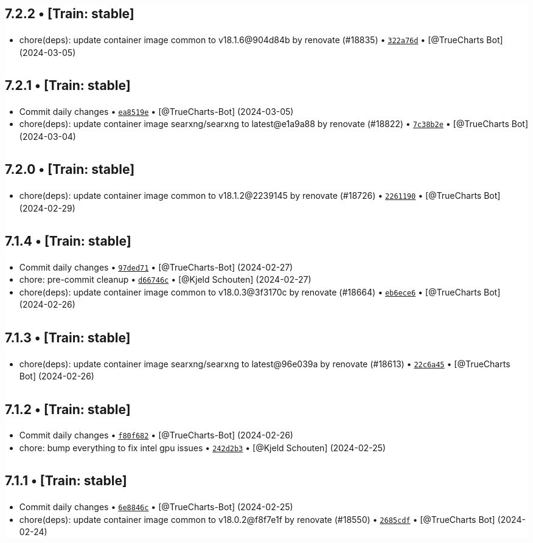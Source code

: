 ## 7.2.2 • [Train: stable]

- chore(deps): update container image common to v18.1.6@904d84b by renovate (#18835) • [`322a76d`](https://github.com/truecharts/charts/commit/322a76d62881c16f2f27bad55174d71e51a07197) • [@TrueCharts Bot] (2024-03-05)

## 7.2.1 • [Train: stable]

- Commit daily changes • [`ea8519e`](https://github.com/truecharts/charts/commit/ea8519e4c19bd0d9c1bd25c5181413fe1787eb80) • [@TrueCharts-Bot] (2024-03-05)
- chore(deps): update container image searxng/searxng to latest@e1a9a88 by renovate (#18822) • [`7c38b2e`](https://github.com/truecharts/charts/commit/7c38b2ed7b4833bd09b2637922dc0a148ac14230) • [@TrueCharts Bot] (2024-03-04)

## 7.2.0 • [Train: stable]

- chore(deps): update container image common to v18.1.2@2239145 by renovate (#18726) • [`2261190`](https://github.com/truecharts/charts/commit/22611907f8355285dc65a5fa31e2917e5fd76e71) • [@TrueCharts Bot] (2024-02-29)

## 7.1.4 • [Train: stable]

- Commit daily changes • [`97ded71`](https://github.com/truecharts/charts/commit/97ded71eb672b4811c6a365dde0700aa75114775) • [@TrueCharts-Bot] (2024-02-27)
- chore: pre-commit cleanup • [`d66746c`](https://github.com/truecharts/charts/commit/d66746cae553d4bbb1ca4b2e013e1be0410dd3a3) • [@Kjeld Schouten] (2024-02-27)
- chore(deps): update container image common to v18.0.3@3f3170c by renovate (#18664) • [`eb6ece6`](https://github.com/truecharts/charts/commit/eb6ece6923050f017bf8fa56d3bbce1ca6644d2e) • [@TrueCharts Bot] (2024-02-26)

## 7.1.3 • [Train: stable]

- chore(deps): update container image searxng/searxng to latest@96e039a by renovate (#18613) • [`22c6a45`](https://github.com/truecharts/charts/commit/22c6a4537730591307225993b9a58f9d10593fe0) • [@TrueCharts Bot] (2024-02-26)

## 7.1.2 • [Train: stable]

- Commit daily changes • [`f80f682`](https://github.com/truecharts/charts/commit/f80f6820284c8d460d8dbabf6d8c961ae64c2c9f) • [@TrueCharts-Bot] (2024-02-26)
- chore: bump everything to fix intel gpu issues • [`242d2b3`](https://github.com/truecharts/charts/commit/242d2b35a87b467e503011e010eaef4b5ae48a98) • [@Kjeld Schouten] (2024-02-25)

## 7.1.1 • [Train: stable]

- Commit daily changes • [`6e8846c`](https://github.com/truecharts/charts/commit/6e8846cfe783340a9abdfb519be0abfef6618ff9) • [@TrueCharts-Bot] (2024-02-25)
- chore(deps): update container image common to v18.0.2@f8f7e1f by renovate (#18550) • [`2685cdf`](https://github.com/truecharts/charts/commit/2685cdfcaa1efce05bbdf1f63926a182d8bfaf0b) • [@TrueCharts Bot] (2024-02-24)

